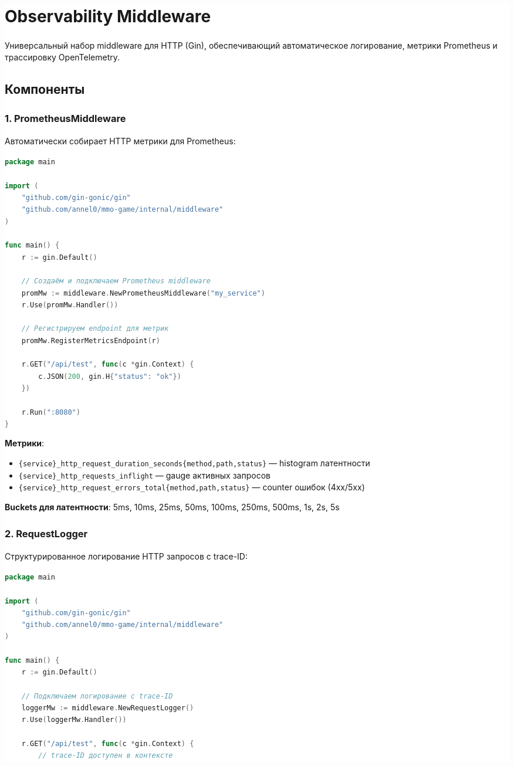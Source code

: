 # Observability Middleware

Универсальный набор middleware для HTTP (Gin), обеспечивающий автоматическое логирование, метрики Prometheus и трассировку OpenTelemetry.

## Компоненты

### 1. PrometheusMiddleware

Автоматически собирает HTTP метрики для Prometheus:

```go
package main

import (
    "github.com/gin-gonic/gin"
    "github.com/annel0/mmo-game/internal/middleware"
)

func main() {
    r := gin.Default()
    
    // Создаём и подключаем Prometheus middleware
    promMw := middleware.NewPrometheusMiddleware("my_service")
    r.Use(promMw.Handler())
    
    // Регистрируем endpoint для метрик
    promMw.RegisterMetricsEndpoint(r)
    
    r.GET("/api/test", func(c *gin.Context) {
        c.JSON(200, gin.H{"status": "ok"})
    })
    
    r.Run(":8080")
}
```

**Метрики**:
- `{service}_http_request_duration_seconds{method,path,status}` — histogram латентности
- `{service}_http_requests_inflight` — gauge активных запросов
- `{service}_http_request_errors_total{method,path,status}` — counter ошибок (4xx/5xx)

**Buckets для латентности**: 5ms, 10ms, 25ms, 50ms, 100ms, 250ms, 500ms, 1s, 2s, 5s

### 2. RequestLogger

Структурированное логирование HTTP запросов с trace-ID:

```go
package main

import (
    "github.com/gin-gonic/gin"
    "github.com/annel0/mmo-game/internal/middleware"
)

func main() {
    r := gin.Default()
    
    // Подключаем логирование с trace-ID
    loggerMw := middleware.NewRequestLogger()
    r.Use(loggerMw.Handler())
    
    r.GET("/api/test", func(c *gin.Context) {
        // trace-ID доступен в контексте
```